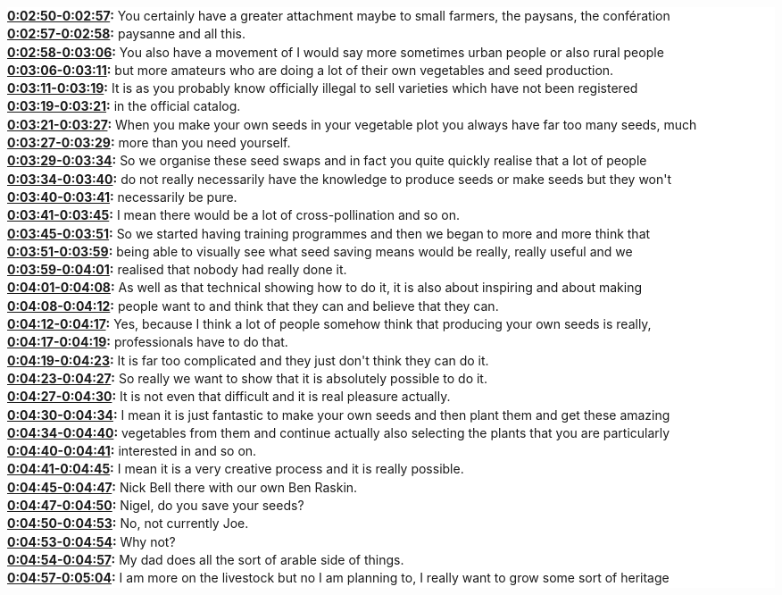 **[0:02:50-0:02:57](https://soundcloud.com/farmerama-radio/07-farmerama#t=0:02:50):**  You certainly have a greater attachment maybe to small farmers, the paysans, the confération  
**[0:02:57-0:02:58](https://soundcloud.com/farmerama-radio/07-farmerama#t=0:02:57):**  paysanne and all this.  
**[0:02:58-0:03:06](https://soundcloud.com/farmerama-radio/07-farmerama#t=0:02:58):**  You also have a movement of I would say more sometimes urban people or also rural people  
**[0:03:06-0:03:11](https://soundcloud.com/farmerama-radio/07-farmerama#t=0:03:06):**  but more amateurs who are doing a lot of their own vegetables and seed production.  
**[0:03:11-0:03:19](https://soundcloud.com/farmerama-radio/07-farmerama#t=0:03:11):**  It is as you probably know officially illegal to sell varieties which have not been registered  
**[0:03:19-0:03:21](https://soundcloud.com/farmerama-radio/07-farmerama#t=0:03:19):**  in the official catalog.  
**[0:03:21-0:03:27](https://soundcloud.com/farmerama-radio/07-farmerama#t=0:03:21):**  When you make your own seeds in your vegetable plot you always have far too many seeds, much  
**[0:03:27-0:03:29](https://soundcloud.com/farmerama-radio/07-farmerama#t=0:03:27):**  more than you need yourself.  
**[0:03:29-0:03:34](https://soundcloud.com/farmerama-radio/07-farmerama#t=0:03:29):**  So we organise these seed swaps and in fact you quite quickly realise that a lot of people  
**[0:03:34-0:03:40](https://soundcloud.com/farmerama-radio/07-farmerama#t=0:03:34):**  do not really necessarily have the knowledge to produce seeds or make seeds but they won't  
**[0:03:40-0:03:41](https://soundcloud.com/farmerama-radio/07-farmerama#t=0:03:40):**  necessarily be pure.  
**[0:03:41-0:03:45](https://soundcloud.com/farmerama-radio/07-farmerama#t=0:03:41):**  I mean there would be a lot of cross-pollination and so on.  
**[0:03:45-0:03:51](https://soundcloud.com/farmerama-radio/07-farmerama#t=0:03:45):**  So we started having training programmes and then we began to more and more think that  
**[0:03:51-0:03:59](https://soundcloud.com/farmerama-radio/07-farmerama#t=0:03:51):**  being able to visually see what seed saving means would be really, really useful and we  
**[0:03:59-0:04:01](https://soundcloud.com/farmerama-radio/07-farmerama#t=0:03:59):**  realised that nobody had really done it.  
**[0:04:01-0:04:08](https://soundcloud.com/farmerama-radio/07-farmerama#t=0:04:01):**  As well as that technical showing how to do it, it is also about inspiring and about making  
**[0:04:08-0:04:12](https://soundcloud.com/farmerama-radio/07-farmerama#t=0:04:08):**  people want to and think that they can and believe that they can.  
**[0:04:12-0:04:17](https://soundcloud.com/farmerama-radio/07-farmerama#t=0:04:12):**  Yes, because I think a lot of people somehow think that producing your own seeds is really,  
**[0:04:17-0:04:19](https://soundcloud.com/farmerama-radio/07-farmerama#t=0:04:17):**  professionals have to do that.  
**[0:04:19-0:04:23](https://soundcloud.com/farmerama-radio/07-farmerama#t=0:04:19):**  It is far too complicated and they just don't think they can do it.  
**[0:04:23-0:04:27](https://soundcloud.com/farmerama-radio/07-farmerama#t=0:04:23):**  So really we want to show that it is absolutely possible to do it.  
**[0:04:27-0:04:30](https://soundcloud.com/farmerama-radio/07-farmerama#t=0:04:27):**  It is not even that difficult and it is real pleasure actually.  
**[0:04:30-0:04:34](https://soundcloud.com/farmerama-radio/07-farmerama#t=0:04:30):**  I mean it is just fantastic to make your own seeds and then plant them and get these amazing  
**[0:04:34-0:04:40](https://soundcloud.com/farmerama-radio/07-farmerama#t=0:04:34):**  vegetables from them and continue actually also selecting the plants that you are particularly  
**[0:04:40-0:04:41](https://soundcloud.com/farmerama-radio/07-farmerama#t=0:04:40):**  interested in and so on.  
**[0:04:41-0:04:45](https://soundcloud.com/farmerama-radio/07-farmerama#t=0:04:41):**  I mean it is a very creative process and it is really possible.  
**[0:04:45-0:04:47](https://soundcloud.com/farmerama-radio/07-farmerama#t=0:04:45):**  Nick Bell there with our own Ben Raskin.  
**[0:04:47-0:04:50](https://soundcloud.com/farmerama-radio/07-farmerama#t=0:04:47):**  Nigel, do you save your seeds?  
**[0:04:50-0:04:53](https://soundcloud.com/farmerama-radio/07-farmerama#t=0:04:50):**  No, not currently Joe.  
**[0:04:53-0:04:54](https://soundcloud.com/farmerama-radio/07-farmerama#t=0:04:53):**  Why not?  
**[0:04:54-0:04:57](https://soundcloud.com/farmerama-radio/07-farmerama#t=0:04:54):**  My dad does all the sort of arable side of things.  
**[0:04:57-0:05:04](https://soundcloud.com/farmerama-radio/07-farmerama#t=0:04:57):**  I am more on the livestock but no I am planning to, I really want to grow some sort of heritage  